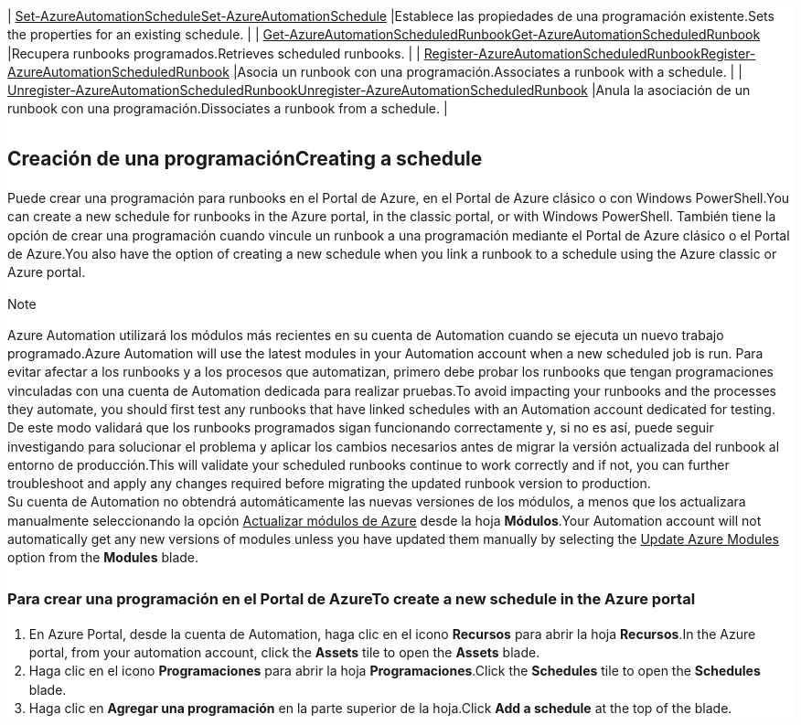 | [<span data-ttu-id="b1258-136">Set-AzureAutomationSchedule</span><span class="sxs-lookup"><span data-stu-id="b1258-136">Set-AzureAutomationSchedule</span></span>](/powershell/module/azure/set-azureautomationschedule?view=azuresmps-3.7.0) |<span data-ttu-id="b1258-137">Establece las propiedades de una programación existente.</span><span class="sxs-lookup"><span data-stu-id="b1258-137">Sets the properties for an existing schedule.</span></span> |
| [<span data-ttu-id="b1258-138">Get-AzureAutomationScheduledRunbook</span><span class="sxs-lookup"><span data-stu-id="b1258-138">Get-AzureAutomationScheduledRunbook</span></span>](/powershell/module/azure/get-azureautomationscheduledrunbook?view=azuresmps-3.7.0) |<span data-ttu-id="b1258-139">Recupera runbooks programados.</span><span class="sxs-lookup"><span data-stu-id="b1258-139">Retrieves scheduled runbooks.</span></span> |
| [<span data-ttu-id="b1258-140">Register-AzureAutomationScheduledRunbook</span><span class="sxs-lookup"><span data-stu-id="b1258-140">Register-AzureAutomationScheduledRunbook</span></span>](/powershell/module/azure/register-azureautomationscheduledrunbook?view=azuresmps-3.7.0) |<span data-ttu-id="b1258-141">Asocia un runbook con una programación.</span><span class="sxs-lookup"><span data-stu-id="b1258-141">Associates a runbook with a schedule.</span></span> |
| [<span data-ttu-id="b1258-142">Unregister-AzureAutomationScheduledRunbook</span><span class="sxs-lookup"><span data-stu-id="b1258-142">Unregister-AzureAutomationScheduledRunbook</span></span>](/powershell/module/azure/unregister-azureautomationscheduledrunbook?view=azuresmps-3.7.0) |<span data-ttu-id="b1258-143">Anula la asociación de un runbook con una programación.</span><span class="sxs-lookup"><span data-stu-id="b1258-143">Dissociates a runbook from a schedule.</span></span> |

## <a name="creating-a-schedule"></a><span data-ttu-id="b1258-144">Creación de una programación</span><span class="sxs-lookup"><span data-stu-id="b1258-144">Creating a schedule</span></span>
<span data-ttu-id="b1258-145">Puede crear una programación para runbooks en el Portal de Azure, en el Portal de Azure clásico o con Windows PowerShell.</span><span class="sxs-lookup"><span data-stu-id="b1258-145">You can create a new schedule for runbooks in the Azure portal, in the classic portal, or with Windows PowerShell.</span></span> <span data-ttu-id="b1258-146">También tiene la opción de crear una programación cuando vincule un runbook a una programación mediante el Portal de Azure clásico o el Portal de Azure.</span><span class="sxs-lookup"><span data-stu-id="b1258-146">You also have the option of creating a new schedule when you link a runbook to a schedule using the Azure classic or Azure portal.</span></span>

> [!NOTE]
> <span data-ttu-id="b1258-147">Azure Automation utilizará los módulos más recientes en su cuenta de Automation cuando se ejecuta un nuevo trabajo programado.</span><span class="sxs-lookup"><span data-stu-id="b1258-147">Azure Automation will use the latest modules in your Automation account when a new scheduled job is run.</span></span>  <span data-ttu-id="b1258-148">Para evitar afectar a los runbooks y a los procesos que automatizan, primero debe probar los runbooks que tengan programaciones vinculadas con una cuenta de Automation dedicada para realizar pruebas.</span><span class="sxs-lookup"><span data-stu-id="b1258-148">To avoid impacting your runbooks and the processes they automate, you should first test any runbooks that have linked schedules with an Automation account dedicated for testing.</span></span>  <span data-ttu-id="b1258-149">De este modo validará que los runbooks programados sigan funcionando correctamente y, si no es así, puede seguir investigando para solucionar el problema y aplicar los cambios necesarios antes de migrar la versión actualizada del runbook al entorno de producción.</span><span class="sxs-lookup"><span data-stu-id="b1258-149">This will validate your scheduled runbooks continue to work correctly and if not, you can further troubleshoot and apply any changes required before migrating the updated runbook version to production.</span></span>  
>  <span data-ttu-id="b1258-150">Su cuenta de Automation no obtendrá automáticamente las nuevas versiones de los módulos, a menos que los actualizara manualmente seleccionando la opción [Actualizar módulos de Azure](automation-update-azure-modules.md) desde la hoja **Módulos**.</span><span class="sxs-lookup"><span data-stu-id="b1258-150">Your Automation account will not automatically get any new versions of modules unless you have updated them manually by selecting the [Update Azure Modules](automation-update-azure-modules.md) option from the **Modules** blade.</span></span> 
>  

### <a name="to-create-a-new-schedule-in-the-azure-portal"></a><span data-ttu-id="b1258-151">Para crear una programación en el Portal de Azure</span><span class="sxs-lookup"><span data-stu-id="b1258-151">To create a new schedule in the Azure portal</span></span>
1. <span data-ttu-id="b1258-152">En Azure Portal, desde la cuenta de Automation, haga clic en el icono **Recursos** para abrir la hoja **Recursos**.</span><span class="sxs-lookup"><span data-stu-id="b1258-152">In the Azure portal, from your automation account, click the **Assets** tile to open the **Assets** blade.</span></span>
2. <span data-ttu-id="b1258-153">Haga clic en el icono **Programaciones** para abrir la hoja **Programaciones**.</span><span class="sxs-lookup"><span data-stu-id="b1258-153">Click the **Schedules** tile to open the **Schedules** blade.</span></span>
3. <span data-ttu-id="b1258-154">Haga clic en **Agregar una programación** en la parte superior de la hoja.</span><span class="sxs-lookup"><span data-stu-id="b1258-154">Click **Add a schedule** at the top of the blade.</span></span>